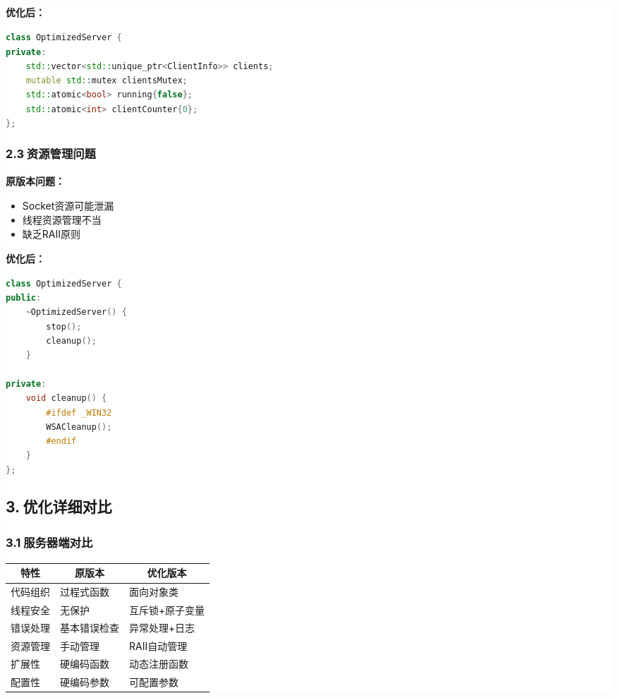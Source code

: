 **优化后：**
```cpp
class OptimizedServer {
private:
    std::vector<std::unique_ptr<ClientInfo>> clients;
    mutable std::mutex clientsMutex;
    std::atomic<bool> running{false};
    std::atomic<int> clientCounter{0};
};
```

### 2.3 资源管理问题

**原版本问题：**
- Socket资源可能泄漏
- 线程资源管理不当
- 缺乏RAII原则

**优化后：**
```cpp
class OptimizedServer {
public:
    ~OptimizedServer() {
        stop();
        cleanup();
    }
    
private:
    void cleanup() {
        #ifdef _WIN32
        WSACleanup();
        #endif
    }
};
```

## 3. 优化详细对比

### 3.1 服务器端对比

| 特性 | 原版本 | 优化版本 |
|------|--------|----------|
| 代码组织 | 过程式函数 | 面向对象类 |
| 线程安全 | 无保护 | 互斥锁+原子变量 |
| 错误处理 | 基本错误检查 | 异常处理+日志 |
| 资源管理 | 手动管理 | RAII自动管理 |
| 扩展性 | 硬编码函数 | 动态注册函数 |
| 配置性 | 硬编码参数 | 可配置参数 |
